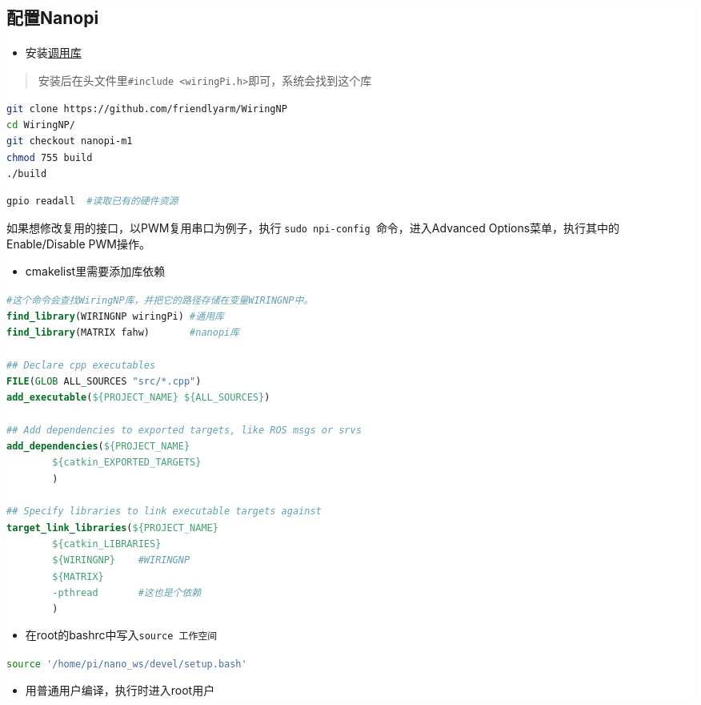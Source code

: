 



## 配置Nanopi

- 安装[调用库](https://wiki.friendlyelec.com/wiki/index.php/WiringNP:_NanoPi_NEO/NEO2/Air_GPIO_Programming_with_C/zh)

> 安装后在头文件里`#include <wiringPi.h>`即可，系统会找到这个库

```bash
git clone https://github.com/friendlyarm/WiringNP
cd WiringNP/
git checkout nanopi-m1
chmod 755 build
./build
```

```bash
gpio readall  #读取已有的硬件资源
```

如果想修改复用的接口，以PWM复用串口为例子，执行 `sudo npi-config `命令，进入Advanced Options菜单，执行其中的Enable/Disable PWM操作。

- cmakelist里需要添加库依赖

```cmake
#这个命令会查找WiringNP库，并把它的路径存储在变量WIRINGNP中。
find_library(WIRINGNP wiringPi) #通用库
find_library(MATRIX fahw)       #nanopi库

## Declare cpp executables
FILE(GLOB ALL_SOURCES "src/*.cpp")
add_executable(${PROJECT_NAME} ${ALL_SOURCES})

## Add dependencies to exported targets, like ROS msgs or srvs
add_dependencies(${PROJECT_NAME}
        ${catkin_EXPORTED_TARGETS}
        )

## Specify libraries to link executable targets against
target_link_libraries(${PROJECT_NAME}
        ${catkin_LIBRARIES}
        ${WIRINGNP}    #WIRINGNP
        ${MATRIX}
        -pthread       #这也是个依赖
        )
```

- 在root的bashrc中写入`source 工作空间`

```bash
source '/home/pi/nano_ws/devel/setup.bash'
```

- 用普通用户编译，执行时进入root用户
